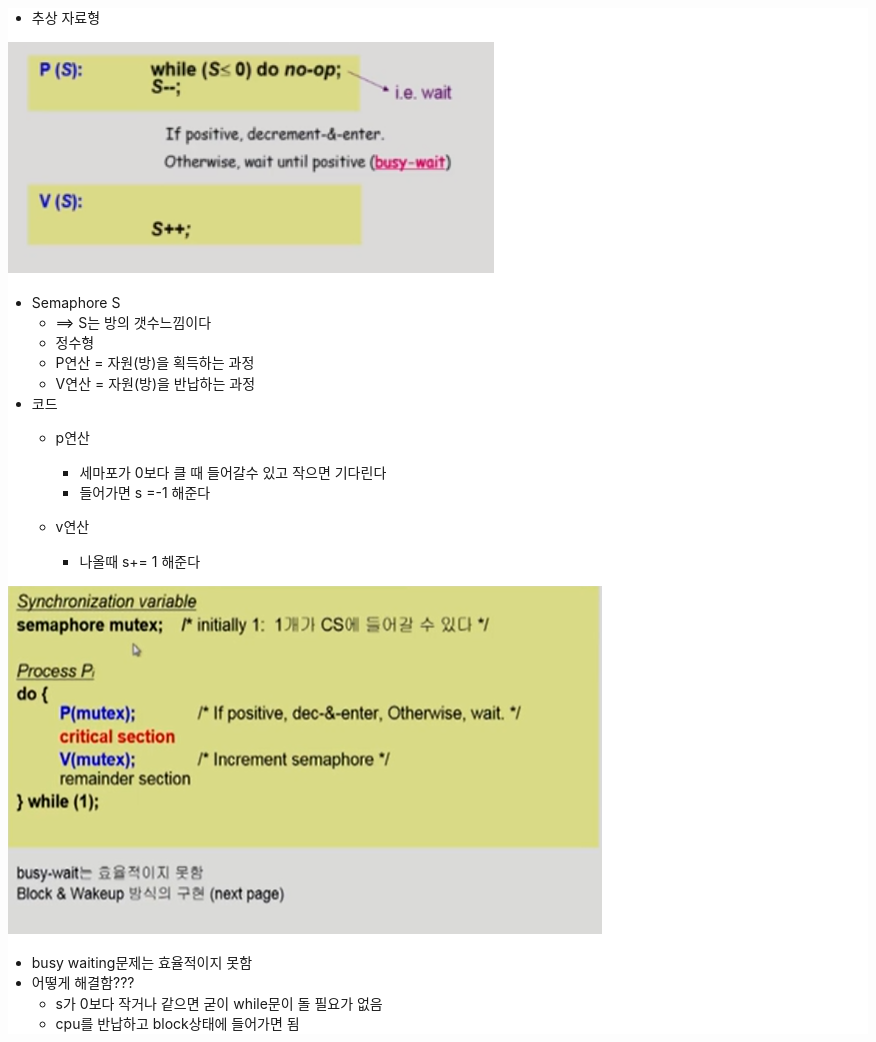 - 추상 자료형

![image-20220318174243835](05_Process_Synchronization.assets/image-20220318174243835.png)

- Semaphore S
  -  ==> S는 방의 갯수느낌이다
  - 정수형
  - P연산 = 자원(방)을 획득하는 과정
  - V연산 = 자원(방)을 반납하는 과정
- 코드
  - p연산
    - 세마포가 0보다 클 때 들어갈수 있고 작으면 기다린다
    - 들어가면 s =-1 해준다

  - v연산
    - 나올때 s+= 1 해준다


![image-20220319232105249](05_Process_Synchronization.assets/image-20220319232105249.png)

- busy waiting문제는 효율적이지 못함
- 어떻게 해결함???
  - s가 0보다 작거나 같으면 굳이 while문이 돌 필요가 없음
  - cpu를 반납하고 block상태에 들어가면 됨
